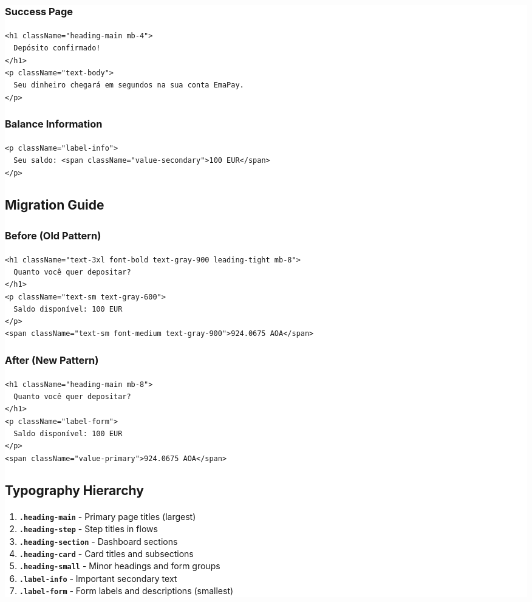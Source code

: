 ### Success Page
```tsx
<h1 className="heading-main mb-4">
  Depósito confirmado!
</h1>
<p className="text-body">
  Seu dinheiro chegará em segundos na sua conta EmaPay.
</p>
```

### Balance Information
```tsx
<p className="label-info">
  Seu saldo: <span className="value-secondary">100 EUR</span>
</p>
```

## Migration Guide

### Before (Old Pattern)
```tsx
<h1 className="text-3xl font-bold text-gray-900 leading-tight mb-8">
  Quanto você quer depositar?
</h1>
<p className="text-sm text-gray-600">
  Saldo disponível: 100 EUR
</p>
<span className="text-sm font-medium text-gray-900">924.0675 AOA</span>
```

### After (New Pattern)
```tsx
<h1 className="heading-main mb-8">
  Quanto você quer depositar?
</h1>
<p className="label-form">
  Saldo disponível: 100 EUR
</p>
<span className="value-primary">924.0675 AOA</span>
```

## Typography Hierarchy

1. **`.heading-main`** - Primary page titles (largest)
2. **`.heading-step`** - Step titles in flows
3. **`.heading-section`** - Dashboard sections
4. **`.heading-card`** - Card titles and subsections
5. **`.heading-small`** - Minor headings and form groups
6. **`.label-info`** - Important secondary text
7. **`.label-form`** - Form labels and descriptions (smallest)
